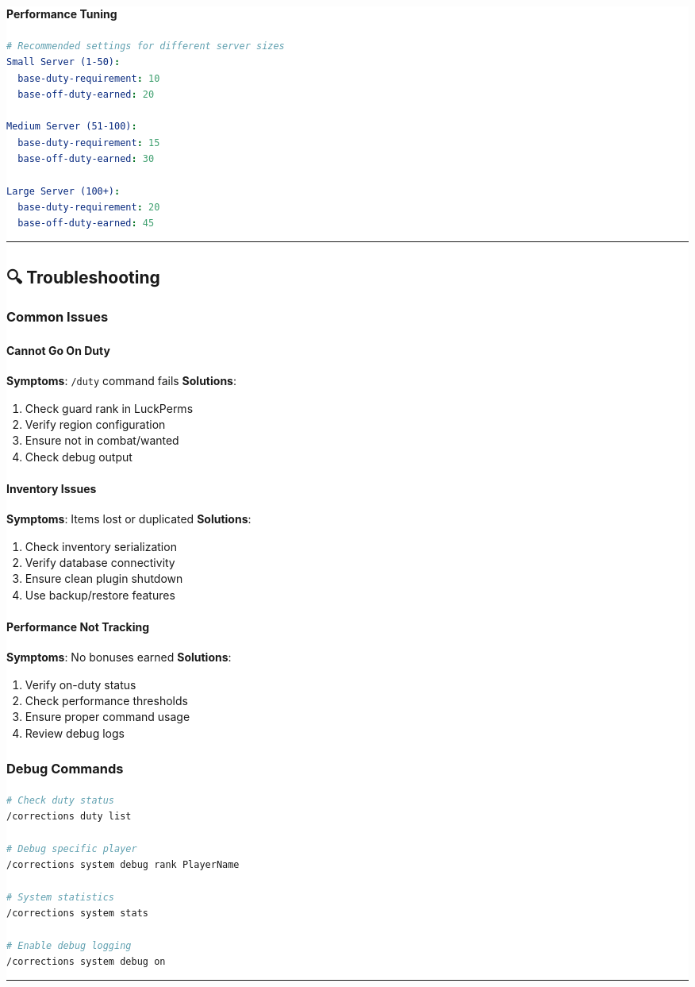 #### Performance Tuning
```yaml
# Recommended settings for different server sizes
Small Server (1-50):
  base-duty-requirement: 10
  base-off-duty-earned: 20
  
Medium Server (51-100):
  base-duty-requirement: 15
  base-off-duty-earned: 30
  
Large Server (100+):
  base-duty-requirement: 20
  base-off-duty-earned: 45
```

---

## 🔍 **Troubleshooting**

### Common Issues

#### Cannot Go On Duty
**Symptoms**: `/duty` command fails
**Solutions**:
1. Check guard rank in LuckPerms
2. Verify region configuration
3. Ensure not in combat/wanted
4. Check debug output

#### Inventory Issues
**Symptoms**: Items lost or duplicated
**Solutions**:
1. Check inventory serialization
2. Verify database connectivity
3. Ensure clean plugin shutdown
4. Use backup/restore features

#### Performance Not Tracking
**Symptoms**: No bonuses earned
**Solutions**:
1. Verify on-duty status
2. Check performance thresholds
3. Ensure proper command usage
4. Review debug logs

### Debug Commands
```bash
# Check duty status
/corrections duty list

# Debug specific player
/corrections system debug rank PlayerName

# System statistics
/corrections system stats

# Enable debug logging
/corrections system debug on
```

---
